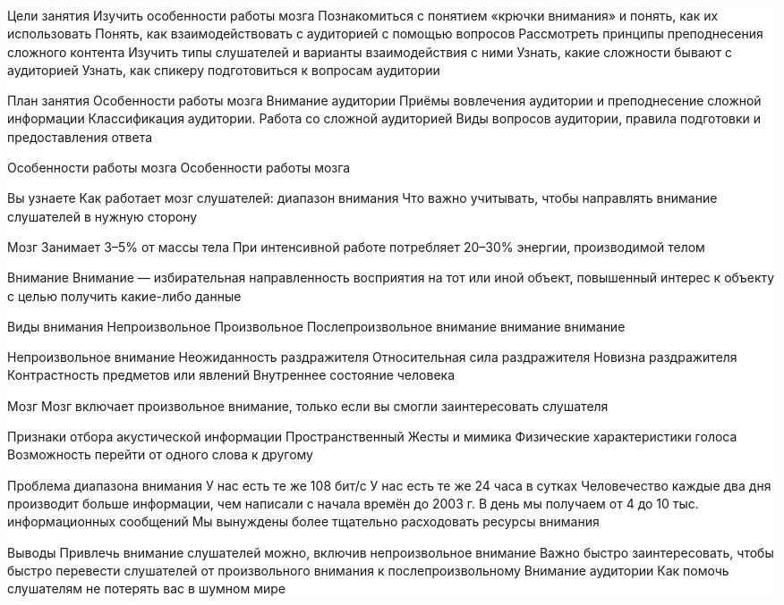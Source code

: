  Цели занятия
Изучить особенности работы мозга
Познакомиться с понятием «крючки внимания» и понять, как их использовать Понять, как взаимодействовать с аудиторией с помощью вопросов Рассмотреть принципы преподнесения сложного контента
Изучить типы слушателей и варианты взаимодействия с ними
Узнать, какие сложности бывают с аудиторией
Узнать, как спикеру подготовиться к вопросам аудитории

 План занятия
Особенности работы мозга Внимание аудитории
Приёмы вовлечения аудитории 
и преподнесение сложной информации
Классификация аудитории. 
Работа со сложной аудиторией
Виды вопросов аудитории,  правила подготовки 
и предоставления ответа

Особенности работы мозга Особенности работы мозга
      
 Вы узнаете
Как работает мозг слушателей: диапазон внимания
Что важно учитывать, чтобы направлять  внимание слушателей в нужную сторону
    
  Мозг
Занимает 3–5% от массы тела При интенсивной работе  потребляет 20–30% энергии,  производимой телом

  Внимание
Внимание — избирательная  направленность восприятия 
на тот или иной объект,  повышенный интерес к объекту  с целью получить какие-либо  данные

 Виды внимания
Непроизвольное  Произвольное Послепроизвольное внимание внимание внимание

 Непроизвольное внимание
Неожиданность раздражителя Относительная сила раздражителя Новизна раздражителя
Контрастность предметов или явлений Внутреннее состояние человека
        
 Мозг
Мозг включает произвольное  внимание, только если вы смогли  заинтересовать слушателя

 Признаки отбора акустической информации
Пространственный
Жесты и мимика
Физические характеристики голоса
Возможность перейти от одного  слова к другому
      
 Проблема диапазона внимания
У нас есть те же 108 бит/с
У нас есть те же 24 часа в сутках
Человечество каждые два дня производит больше информации,
 чем написали с начала времён до 2003 г.
     В день мы получаем от 4 до 10 тыс. информационных сообщений
Мы вынуждены более тщательно расходовать ресурсы внимания
 
 Выводы
  Привлечь внимание слушателей можно, 
включив непроизвольное внимание
Важно быстро заинтересовать, чтобы быстро  перевести слушателей от произвольного  внимания к послепроизвольному
   Внимание аудитории Как помочь слушателям не потерять вас в шумном мире
      